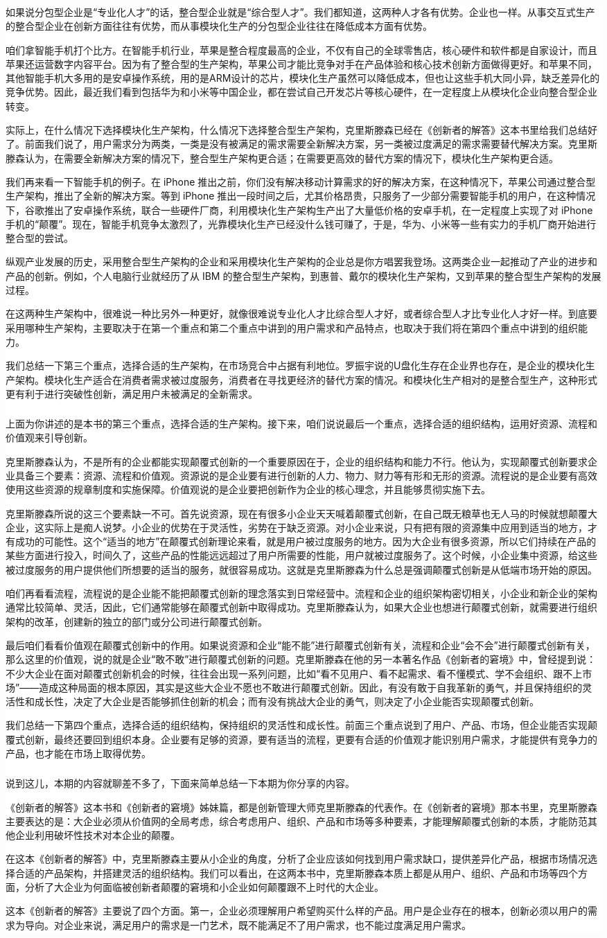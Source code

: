 如果说分包型企业是“专业化人才”的话，整合型企业就是“综合型人才”。我们都知道，这两种人才各有优势。企业也一样。从事交互式生产的整合型企业在创新方面往往有优势，而从事模块化生产的分包型企业往往在降低成本方面有优势。

咱们拿智能手机打个比方。在智能手机行业，苹果是整合程度最高的企业，不仅有自己的全球零售店，核心硬件和软件都是自家设计，而且苹果还运营数字内容平台。因为有了整合型的生产架构，苹果公司才能比竞争对手在产品体验和核心技术创新方面做得更好。和苹果不同，其他智能手机大多用的是安卓操作系统，用的是ARM设计的芯片，模块化生产虽然可以降低成本，但也让这些手机大同小异，缺乏差异化的竞争优势。因此，最近我们看到包括华为和小米等中国企业，都在尝试自己开发芯片等核心硬件，在一定程度上从模块化企业向整合型企业转变。

实际上，在什么情况下选择模块化生产架构，什么情况下选择整合型生产架构，克里斯滕森已经在《创新者的解答》这本书里给我们总结好了。前面我们说了，用户需求分为两类，一类是没有被满足的需求需要全新解决方案，另一类被过度满足的需求需要替代解决方案。克里斯滕森认为，在需要全新解决方案的情况下，整合型生产架构更合适；在需要更高效的替代方案的情况下，模块化生产架构更合适。

我们再来看一下智能手机的例子。在 iPhone 推出之前，你们没有解决移动计算需求的好的解决方案，在这种情况下，苹果公司通过整合型生产架构，推出了全新的解决方案。等到 iPhone 推出一段时间之后，尤其价格昂贵，只服务了一少部分需要智能手机的用户，在这种情况下，谷歌推出了安卓操作系统，联合一些硬件厂商，利用模块化生产架构生产出了大量低价格的安卓手机，在一定程度上实现了对 iPhone 手机的“颠覆”。现在，智能手机竞争太激烈了，光靠模块化生产已经没什么钱可赚了，于是，华为、小米等一些有实力的手机厂商开始进行整合型的尝试。

纵观产业发展的历史，采用整合型生产架构的企业和采用模块化生产架构的企业总是你方唱罢我登场。这两类企业一起推动了产业的进步和产品的创新。例如，个人电脑行业就经历了从 IBM 的整合型生产架构，到惠普、戴尔的模块化生产架构，又到苹果的整合型生产架构的发展过程。

在这两种生产架构中，很难说一种比另外一种更好，就像很难说专业化人才比综合型人才好，或者综合型人才比专业化人才好一样。到底要采用哪种生产架构，主要取决于在第一个重点和第二个重点中讲到的用户需求和产品特点，也取决于我们将在第四个重点中讲到的组织能力。

我们总结一下第三个重点，选择合适的生产架构，在市场竞合中占据有利地位。罗振宇说的U盘化生存在企业界也存在，是企业的模块化生产架构。模块化生产适合在消费者需求被过度服务，消费者在寻找更经济的替代方案的情况。和模块化生产相对的是整合型生产，这种形式更有利于进行突破性创新，满足用户未被满足的全新需求。

###  



上面为你讲述的是本书的第三个重点，选择合适的生产架构。接下来，咱们说说最后一个重点，选择合适的组织结构，运用好资源、流程和价值观来引导创新。

克里斯滕森认为，不是所有的企业都能实现颠覆式创新的一个重要原因在于，企业的组织结构和能力不行。他认为，实现颠覆式创新要求企业具备三个要素：资源、流程和价值观。资源说的是企业要有进行创新的人力、物力、财力等有形和无形的资源。流程说的是企业要有高效使用这些资源的规章制度和实施保障。价值观说的是企业要把创新作为企业的核心理念，并且能够贯彻实施下去。

克里斯滕森所说的这三个要素缺一不可。首先说资源，现在有很多小企业天天喊着颠覆式创新，在自己既无粮草也无人马的时候就想颠覆大企业，这实际上是痴人说梦。小企业的优势在于灵活性，劣势在于缺乏资源。对小企业来说，只有把有限的资源集中应用到适当的地方，才有成功的可能性。这个“适当的地方”在颠覆式创新理论来看，就是用户被过度服务的地方。因为大企业有很多资源，所以它们持续在产品的某些方面进行投入，时间久了，这些产品的性能远远超过了用户所需要的性能，用户就被过度服务了。这个时候，小企业集中资源，给这些被过度服务的用户提供他们所想要的适当的服务，就很容易成功。这就是克里斯滕森为什么总是强调颠覆式创新是从低端市场开始的原因。

咱们再看看流程，流程说的是企业能不能把颠覆式创新的理念落实到日常经营中。流程和企业的组织架构密切相关，小企业和新企业的架构通常比较简单、灵活，因此，它们通常能够在颠覆式创新中取得成功。克里斯滕森认为，如果大企业也想进行颠覆式创新，就需要进行组织架构的改革，创建新的独立的部门或分公司进行颠覆式创新。

最后咱们看看价值观在颠覆式创新中的作用。如果说资源和企业“能不能”进行颠覆式创新有关，流程和企业“会不会”进行颠覆式创新有关，那么这里的价值观，说的就是企业“敢不敢”进行颠覆式创新的问题。克里斯滕森在他的另一本著名作品《创新者的窘境》中，曾经提到说：不少大企业在面对颠覆式创新机会的时候，往往会出现一系列问题，比如“看不见用户、看不起需求、看不懂模式、学不会组织、跟不上市场”——造成这种局面的根本原因，其实是这些大企业不愿也不敢进行颠覆式创新。因此，有没有敢于自我革新的勇气，并且保持组织的灵活性和成长性，决定了大企业是否能够抓住创新的机会；而有没有挑战大企业的勇气，则决定了小企业能否实现颠覆式创新。

我们总结一下第四个重点，选择合适的组织结构，保持组织的灵活性和成长性。前面三个重点说到了用户、产品、市场，但企业能否实现颠覆式创新，最终还要回到组织本身。企业要有足够的资源，要有适当的流程，更要有合适的价值观才能识别用户需求，才能提供有竞争力的产品，也才能在市场上取得优势。

###  



说到这儿，本期的内容就聊差不多了，下面来简单总结一下本期为你分享的内容。

《创新者的解答》这本书和《创新者的窘境》姊妹篇，都是创新管理大师克里斯滕森的代表作。在《创新者的窘境》那本书里，克里斯滕森主要表达的是：大企业必须从价值网的全局考虑，综合考虑用户、组织、产品和市场等多种要素，才能理解颠覆式创新的本质，才能防范其他企业利用破坏性技术对本企业的颠覆。

在这本《创新者的解答》中，克里斯滕森主要从小企业的角度，分析了企业应该如何找到用户需求缺口，提供差异化产品，根据市场情况选择合适的产品架构，并搭建灵活的组织结构。我们可以看出，在这两本书中，克里斯滕森本质上都是从用户、组织、产品和市场等四个方面，分析了大企业为何面临被创新者颠覆的窘境和小企业如何颠覆跟不上时代的大企业。

这本《创新者的解答》主要说了四个方面。第一，企业必须理解用户希望购买什么样的产品。用户是企业存在的根本，创新必须以用户的需求为导向。对企业来说，满足用户的需求是一门艺术，既不能满足不了用户需求，也不能过度满足用户需求。
